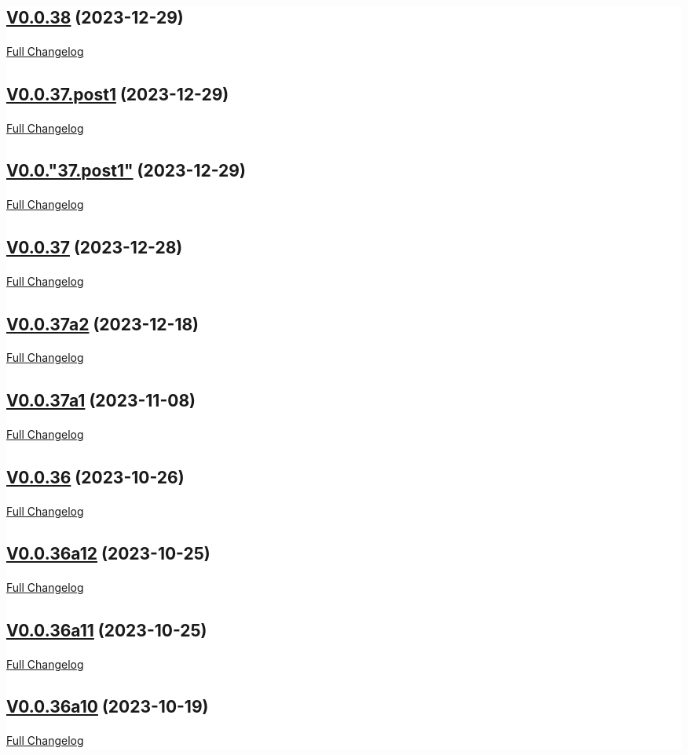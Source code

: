 ## [V0.0.38](https://github.com/OpenVoiceOS/ovos-utils/tree/V0.0.38) (2023-12-29)

[Full Changelog](https://github.com/OpenVoiceOS/ovos-utils/compare/V0.0.37.post1...V0.0.38)

## [V0.0.37.post1](https://github.com/OpenVoiceOS/ovos-utils/tree/V0.0.37.post1) (2023-12-29)

[Full Changelog](https://github.com/OpenVoiceOS/ovos-utils/compare/V0.0."37.post1"...V0.0.37.post1)

## [V0.0."37.post1"](https://github.com/OpenVoiceOS/ovos-utils/tree/V0.0."37.post1") (2023-12-29)

[Full Changelog](https://github.com/OpenVoiceOS/ovos-utils/compare/V0.0.37...V0.0."37.post1")

## [V0.0.37](https://github.com/OpenVoiceOS/ovos-utils/tree/V0.0.37) (2023-12-28)

[Full Changelog](https://github.com/OpenVoiceOS/ovos-utils/compare/V0.0.37a2...V0.0.37)

## [V0.0.37a2](https://github.com/OpenVoiceOS/ovos-utils/tree/V0.0.37a2) (2023-12-18)

[Full Changelog](https://github.com/OpenVoiceOS/ovos-utils/compare/V0.0.37a1...V0.0.37a2)

## [V0.0.37a1](https://github.com/OpenVoiceOS/ovos-utils/tree/V0.0.37a1) (2023-11-08)

[Full Changelog](https://github.com/OpenVoiceOS/ovos-utils/compare/V0.0.36...V0.0.37a1)

## [V0.0.36](https://github.com/OpenVoiceOS/ovos-utils/tree/V0.0.36) (2023-10-26)

[Full Changelog](https://github.com/OpenVoiceOS/ovos-utils/compare/V0.0.36a12...V0.0.36)

## [V0.0.36a12](https://github.com/OpenVoiceOS/ovos-utils/tree/V0.0.36a12) (2023-10-25)

[Full Changelog](https://github.com/OpenVoiceOS/ovos-utils/compare/V0.0.36a11...V0.0.36a12)

## [V0.0.36a11](https://github.com/OpenVoiceOS/ovos-utils/tree/V0.0.36a11) (2023-10-25)

[Full Changelog](https://github.com/OpenVoiceOS/ovos-utils/compare/V0.0.36a10...V0.0.36a11)

## [V0.0.36a10](https://github.com/OpenVoiceOS/ovos-utils/tree/V0.0.36a10) (2023-10-19)

[Full Changelog](https://github.com/OpenVoiceOS/ovos-utils/compare/V0.0.36a9...V0.0.36a10)
